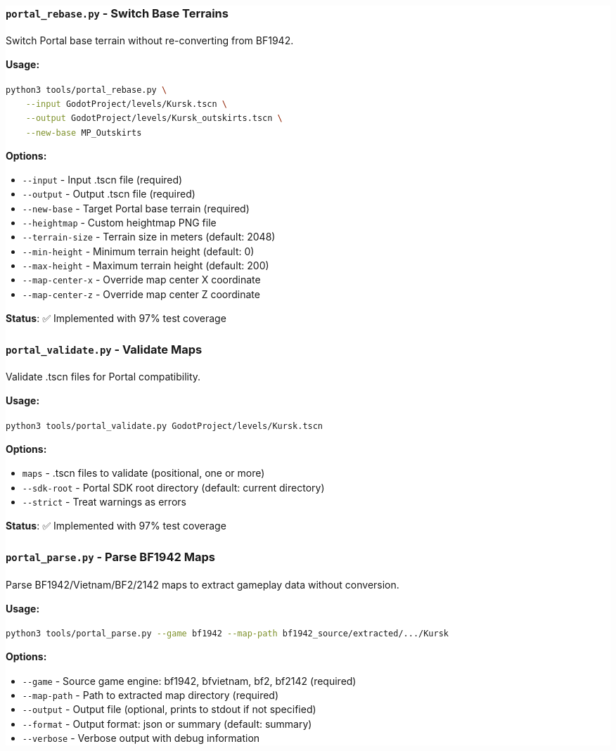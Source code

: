 ### `portal_rebase.py` - Switch Base Terrains

Switch Portal base terrain without re-converting from BF1942.

**Usage:**
```bash
python3 tools/portal_rebase.py \
    --input GodotProject/levels/Kursk.tscn \
    --output GodotProject/levels/Kursk_outskirts.tscn \
    --new-base MP_Outskirts
```

**Options:**
- `--input` - Input .tscn file (required)
- `--output` - Output .tscn file (required)
- `--new-base` - Target Portal base terrain (required)
- `--heightmap` - Custom heightmap PNG file
- `--terrain-size` - Terrain size in meters (default: 2048)
- `--min-height` - Minimum terrain height (default: 0)
- `--max-height` - Maximum terrain height (default: 200)
- `--map-center-x` - Override map center X coordinate
- `--map-center-z` - Override map center Z coordinate

**Status**: ✅ Implemented with 97% test coverage

### `portal_validate.py` - Validate Maps

Validate .tscn files for Portal compatibility.

**Usage:**
```bash
python3 tools/portal_validate.py GodotProject/levels/Kursk.tscn
```

**Options:**
- `maps` - .tscn files to validate (positional, one or more)
- `--sdk-root` - Portal SDK root directory (default: current directory)
- `--strict` - Treat warnings as errors

**Status**: ✅ Implemented with 97% test coverage

### `portal_parse.py` - Parse BF1942 Maps

Parse BF1942/Vietnam/BF2/2142 maps to extract gameplay data without conversion.

**Usage:**
```bash
python3 tools/portal_parse.py --game bf1942 --map-path bf1942_source/extracted/.../Kursk
```

**Options:**
- `--game` - Source game engine: bf1942, bfvietnam, bf2, bf2142 (required)
- `--map-path` - Path to extracted map directory (required)
- `--output` - Output file (optional, prints to stdout if not specified)
- `--format` - Output format: json or summary (default: summary)
- `--verbose` - Verbose output with debug information
